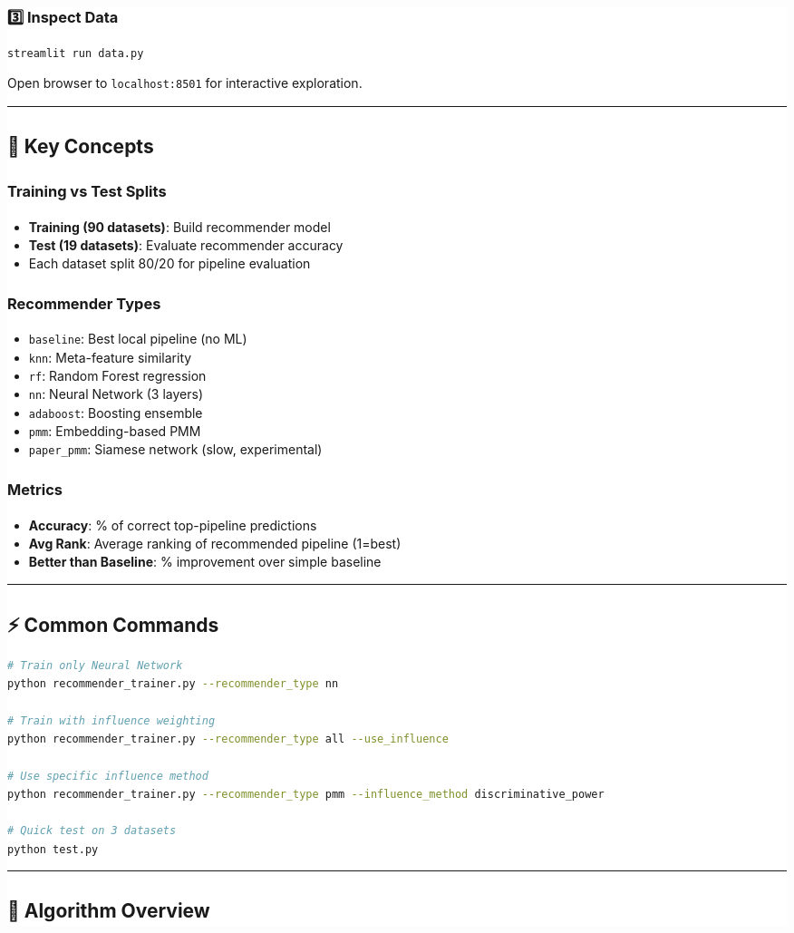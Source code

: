 ### 3️⃣ Inspect Data
```bash
streamlit run data.py
```

Open browser to `localhost:8501` for interactive exploration.

---

## 🔑 Key Concepts

### Training vs Test Splits
- **Training (90 datasets)**: Build recommender model
- **Test (19 datasets)**: Evaluate recommender accuracy
- Each dataset split 80/20 for pipeline evaluation

### Recommender Types
- `baseline`: Best local pipeline (no ML)
- `knn`: Meta-feature similarity
- `rf`: Random Forest regression
- `nn`: Neural Network (3 layers)
- `adaboost`: Boosting ensemble
- `pmm`: Embedding-based PMM
- `paper_pmm`: Siamese network (slow, experimental)

### Metrics
- **Accuracy**: % of correct top-pipeline predictions
- **Avg Rank**: Average ranking of recommended pipeline (1=best)
- **Better than Baseline**: % improvement over simple baseline

---

## ⚡ Common Commands

```bash
# Train only Neural Network
python recommender_trainer.py --recommender_type nn

# Train with influence weighting
python recommender_trainer.py --recommender_type all --use_influence

# Use specific influence method
python recommender_trainer.py --recommender_type pmm --influence_method discriminative_power

# Quick test on 3 datasets
python test.py
```

---

## 🧠 Algorithm Overview
